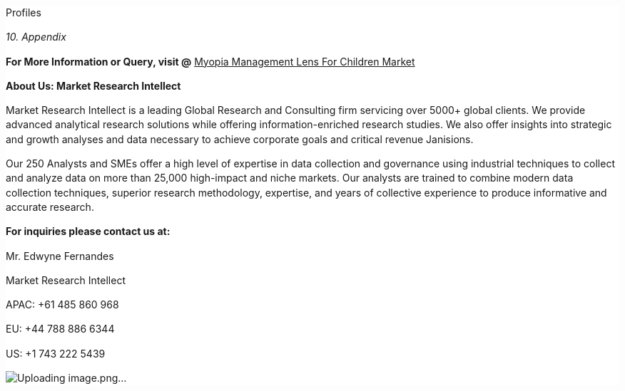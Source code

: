 Profiles</span></em></p><p><em><span class="font-[700]">10. Appendix</span></em></p><p><span class="font-[700]"><strong>For More Information or Query, visit&nbsp;@</strong>&nbsp;</span><span class="font-[700]"><a href="https://www.marketresearchintellect.com/product/myopia-management-lens-for-children-market/?utm_source=Linkedin&utm_medium=858" target="_blank" data-tracking-control-name="article-ssr-frontend-pulse_little-text-block" data-tracking-will-navigate="" data-test-link="">Myopia Management Lens For Children Market</a></span></p><p><strong><span class="font-[700]">About Us: Market Research Intellect</span></strong></p><p><span class="">Market Research Intellect is a leading Global Research and Consulting firm servicing over 5000+ global clients. We provide advanced analytical research solutions while offering information-enriched research studies.&nbsp;</span>We also offer insights into strategic and growth analyses and data necessary to achieve corporate goals and critical revenue Janisions.</p><p><span class="">Our 250 Analysts and SMEs offer a high level of expertise in data collection and governance using industrial techniques to collect and analyze data on more than 25,000 high-impact and niche markets. Our analysts are trained to combine modern data collection techniques, superior research methodology, expertise, and years of collective experience to produce informative and accurate research.</span></p><p><strong>For inquiries please contact us at:</strong></p><p>Mr. Edwyne Fernandes</p><p>Market Research Intellect</p><p>APAC: +61 485 860 968</p><p>EU: +44 788 886 6344</p><p>US: +1 743 222 5439</p>
![Uploading image.png…]()
